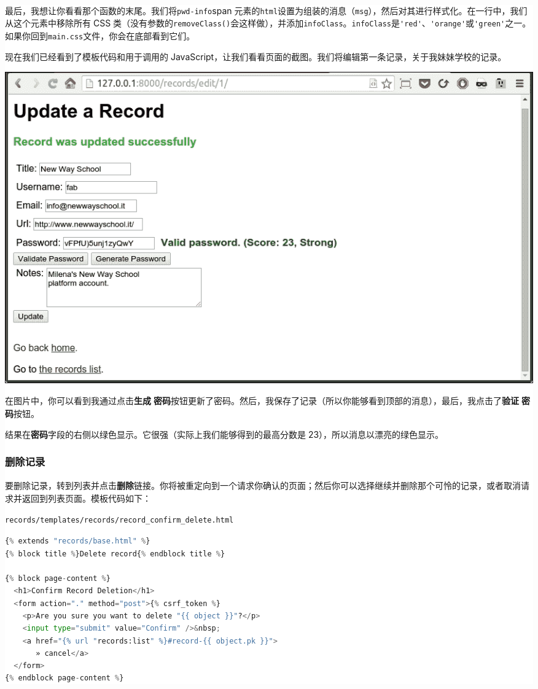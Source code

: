 最后，我想让你看看那个函数的末尾。我们将`pwd-info`span 元素的`html`设置为组装的消息（`msg`），然后对其进行样式化。在一行中，我们从这个元素中移除所有 CSS 类（没有参数的`removeClass()`会这样做），并添加`infoClass`。`infoClass`是`'red'`、`'orange'`或`'green'`之一。如果你回到`main.css`文件，你会在底部看到它们。

现在我们已经看到了模板代码和用于调用的 JavaScript，让我们看看页面的截图。我们将编辑第一条记录，关于我妹妹学校的记录。

![与 API 对话](img/4715_12_02.jpg)

在图片中，你可以看到我通过点击**生成** **密码**按钮更新了密码。然后，我保存了记录（所以你能够看到顶部的消息），最后，我点击了**验证** **密码**按钮。

结果在**密码**字段的右侧以绿色显示。它很强（实际上我们能够得到的最高分数是 23），所以消息以漂亮的绿色显示。

### 删除记录

要删除记录，转到列表并点击**删除**链接。你将被重定向到一个请求你确认的页面；然后你可以选择继续并删除那个可怜的记录，或者取消请求并返回到列表页面。模板代码如下：

`records/templates/records/record_confirm_delete.html`

```py
{% extends "records/base.html" %}
{% block title %}Delete record{% endblock title %}

{% block page-content %}
  <h1>Confirm Record Deletion</h1>
  <form action="." method="post">{% csrf_token %}
    <p>Are you sure you want to delete "{{ object }}"?</p>
    <input type="submit" value="Confirm" />&nbsp;
    <a href="{% url "records:list" %}#record-{{ object.pk }}">
       » cancel</a>
  </form>
{% endblock page-content %}
```
